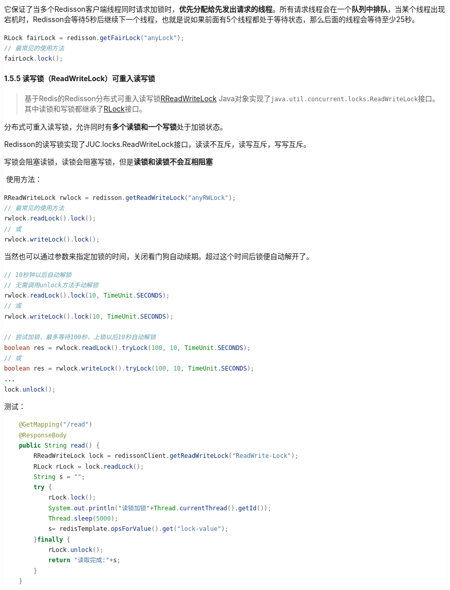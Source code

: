 它保证了当多个Redisson客户端线程同时请求加锁时，**优先分配给先发出请求的线程**。所有请求线程会在一个**队列中排队**，当某个线程出现宕机时，Redisson会等待5秒后继续下一个线程，也就是说如果前面有5个线程都处于等待状态，那么后面的线程会等待至少25秒。 

```java
RLock fairLock = redisson.getFairLock("anyLock");
// 最常见的使用方法
fairLock.lock();
```

#### 1.5.5 读写锁（ReadWriteLock）可重入读写锁

> 基于Redis的Redisson分布式可重入读写锁[RReadWriteLock](http://static.javadoc.io/org.redisson/redisson/3.4.3/org/redisson/api/RReadWriteLock.html "RReadWriteLock") Java对象实现了`java.util.concurrent.locks.ReadWriteLock`接口。其中读锁和写锁都继承了[RLock](https://github.com/redisson/redisson/wiki/8.-%E5%88%86%E5%B8%83%E5%BC%8F%E9%94%81%E5%92%8C%E5%90%8C%E6%AD%A5%E5%99%A8#81-%E5%8F%AF%E9%87%8D%E5%85%A5%E9%94%81reentrant-lock "RLock")接口。

分布式可重入读写锁，允许同时有**多个读锁和一个写锁**处于加锁状态。

Redisson的读写锁实现了JUC.locks.ReadWriteLock接口，读读不互斥，读写互斥，写写互斥。

写锁会阻塞读锁，读锁会阻塞写锁，但是**读锁和读锁不会互相阻塞**

 使用方法：

```java
RReadWriteLock rwlock = redisson.getReadWriteLock("anyRWLock");
// 最常见的使用方法
rwlock.readLock().lock();
// 或
rwlock.writeLock().lock();
```

当然也可以通过参数来指定加锁的时间，关闭看门狗自动续期。超过这个时间后锁便自动解开了。

```java
// 10秒钟以后自动解锁
// 无需调用unlock方法手动解锁
rwlock.readLock().lock(10, TimeUnit.SECONDS);
// 或
rwlock.writeLock().lock(10, TimeUnit.SECONDS);

// 尝试加锁，最多等待100秒，上锁以后10秒自动解锁
boolean res = rwlock.readLock().tryLock(100, 10, TimeUnit.SECONDS);
// 或
boolean res = rwlock.writeLock().tryLock(100, 10, TimeUnit.SECONDS);
...
lock.unlock();
```

测试： 

```java
    @GetMapping("/read")
    @ResponseBody
    public String read() {
        RReadWriteLock lock = redissonClient.getReadWriteLock("ReadWrite-Lock");
        RLock rLock = lock.readLock();
        String s = "";
        try {
            rLock.lock();
            System.out.println("读锁加锁"+Thread.currentThread().getId());
            Thread.sleep(5000);
            s= redisTemplate.opsForValue().get("lock-value");
        }finally {
            rLock.unlock();
            return "读取完成:"+s;
        }
    }

```